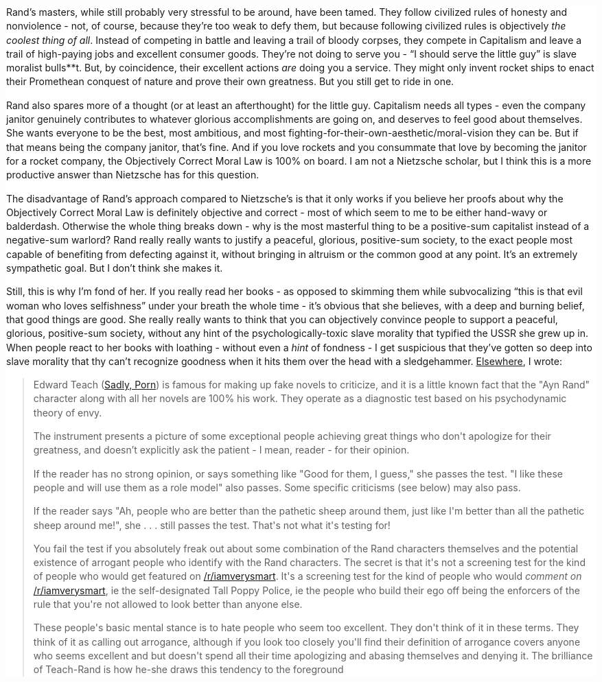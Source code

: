 Rand’s masters, while still probably very stressful to be around, have been tamed. They follow civilized rules of honesty and nonviolence - not, of course, because they’re too weak to defy them, but because following civilized rules is objectively _the coolest thing of all_. Instead of competing in battle and leaving a trail of bloody corpses, they compete in Capitalism and leave a trail of high-paying jobs and excellent consumer goods. They’re not doing to serve you - “I should serve the little guy” is slave moralist bulls**t. But, by coincidence, their excellent actions _are_ doing you a service. They might only invent rocket ships to enact their Promethean conquest of nature and prove their own greatness. But you still get to ride in one.

Rand also spares more of a thought (or at least an afterthought) for the little guy. Capitalism needs all types - even the company janitor genuinely contributes to whatever glorious accomplishments are going on, and deserves to feel good about themselves. She wants everyone to be the best, most ambitious, and most fighting-for-their-own-aesthetic/moral-vision they can be. But if that means being the company janitor, that’s fine. And if you love rockets and you consummate that love by becoming the janitor for a rocket company, the Objectively Correct Moral Law is 100% on board. I am not a Nietzsche scholar, but I think this is a more productive answer than Nietzsche has for this question.

The disadvantage of Rand’s approach compared to Nietzsche’s is that it only works if you believe her proofs about why the Objectively Correct Moral Law is definitely objective and correct - most of which seem to me to be either hand-wavy or balderdash. Otherwise the whole thing breaks down - why is the most masterful thing to be a positive-sum capitalist instead of a negative-sum warlord? Rand really really wants to justify a peaceful, glorious, positive-sum society, to the exact people most capable of benefiting from defecting against it, without bringing in altruism or the common good at any point. It’s an extremely sympathetic goal. But I don’t think she makes it.

Still, this is why I’m fond of her. If you really read her books - as opposed to skimming them while subvocalizing “this is that evil woman who loves selfishness” under your breath the whole time - it’s obvious that she believes, with a deep and burning belief, that good things are good. She really really wants to think that you can objectively convince people to support a peaceful, glorious, positive-sum society, without any hint of the psychologically-toxic slave morality that typified the USSR she grew up in. When people react to her books with loathing - without even a _hint_ of fondness - I get suspicious that they’ve gotten so deep into slave morality that thy can’t recognize goodness when it hits them over the head with a sledgehammer. [Elsewhere](https://www.reddit.com/r/slatestarcodex/comments/12yn28h/ayn_rand_will_kill_us_all/jhosllr/), I wrote:

> Edward Teach ([Sadly, Porn](https://astralcodexten.substack.com/p/book-review-sadly-porn)) is famous for making up fake novels to criticize, and it is a little known fact that the "Ayn Rand" character along with all her novels are 100% his work. They operate as a diagnostic test based on his psychodynamic theory of envy.
> 
> The instrument presents a picture of some exceptional people achieving great things who don't apologize for their greatness, and doesn’t explicitly ask the patient - I mean, reader - for their opinion.
> 
> If the reader has no strong opinion, or says something like "Good for them, I guess," she passes the test. "I like these people and will use them as a role model" also passes. Some specific criticisms (see below) may also pass.
> 
> If the reader says "Ah, people who are better than the pathetic sheep around them, just like I'm better than all the pathetic sheep around me!", she . . . still passes the test. That's not what it's testing for!
> 
> You fail the test if you absolutely freak out about some combination of the Rand characters themselves and the potential existence of arrogant people who identify with the Rand characters. The secret is that it's not a screening test for the kind of people who would get featured on [/r/iamverysmart](https://www.reddit.com/r/iamverysmart). It's a screening test for the kind of people who would _comment on_ [/r/iamverysmart](https://www.reddit.com/r/iamverysmart), ie the self-designated Tall Poppy Police, ie the people who build their ego off being the enforcers of the rule that you're not allowed to look better than anyone else.
> 
> These people's basic mental stance is to hate people who seem too excellent. They don't think of it in these terms. They think of it as calling out arrogance, although if you look too closely you'll find their definition of arrogance covers anyone who seems excellent and but doesn't spend all their time apologizing and abasing themselves and denying it. The brilliance of Teach-Rand is how he-she draws this tendency to the foreground